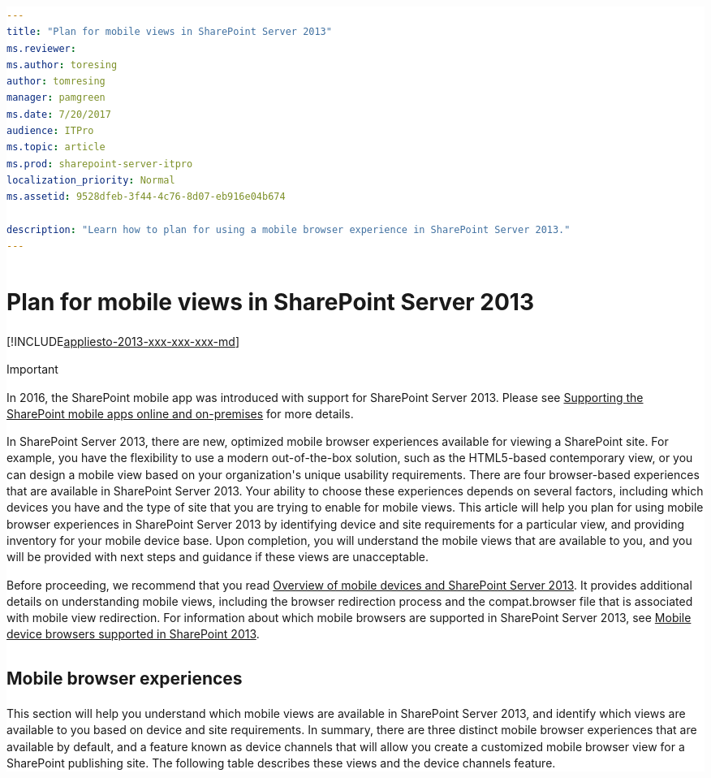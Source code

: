 ```yaml
---
title: "Plan for mobile views in SharePoint Server 2013"
ms.reviewer: 
ms.author: toresing
author: tomresing
manager: pamgreen
ms.date: 7/20/2017
audience: ITPro
ms.topic: article
ms.prod: sharepoint-server-itpro
localization_priority: Normal
ms.assetid: 9528dfeb-3f44-4c76-8d07-eb916e04b674

description: "Learn how to plan for using a mobile browser experience in SharePoint Server 2013."
---
```


# Plan for mobile views in SharePoint Server 2013

[!INCLUDE[appliesto-2013-xxx-xxx-xxx-md](../includes/appliesto-2013-xxx-xxx-xxx-md.md)]
 
> [!IMPORTANT]
> In 2016, the SharePoint mobile app was introduced with support for SharePoint Server 2013. Please see [Supporting the SharePoint mobile apps online and on-premises](supporting-the-sharepoint-mobile-apps-online-and-on-premises.md) for more details.

In SharePoint Server 2013, there are new, optimized mobile browser experiences available for viewing a SharePoint site. For example, you have the flexibility to use a modern out-of-the-box solution, such as the HTML5-based contemporary view, or you can design a mobile view based on your organization's unique usability requirements. There are four browser-based experiences that are available in SharePoint Server 2013. Your ability to choose these experiences depends on several factors, including which devices you have and the type of site that you are trying to enable for mobile views. This article will help you plan for using mobile browser experiences in SharePoint Server 2013 by identifying device and site requirements for a particular view, and providing inventory for your mobile device base. Upon completion, you will understand the mobile views that are available to you, and you will be provided with next steps and guidance if these views are unacceptable.
  
Before proceeding, we recommend that you read [Overview of mobile devices and SharePoint Server 2013](mobile-devices-overview.md). It provides additional details on understanding mobile views, including the browser redirection process and the compat.browser file that is associated with mobile view redirection. For information about which mobile browsers are supported in SharePoint Server 2013, see [Mobile device browsers supported in SharePoint 2013](supported-mobile-device-browsers.md).
  
    
## Mobile browser experiences
<a name="section1"> </a>

This section will help you understand which mobile views are available in SharePoint Server 2013, and identify which views are available to you based on device and site requirements. In summary, there are three distinct mobile browser experiences that are available by default, and a feature known as device channels that will allow you create a customized mobile browser view for a SharePoint publishing site. The following table describes these views and the device channels feature.
  